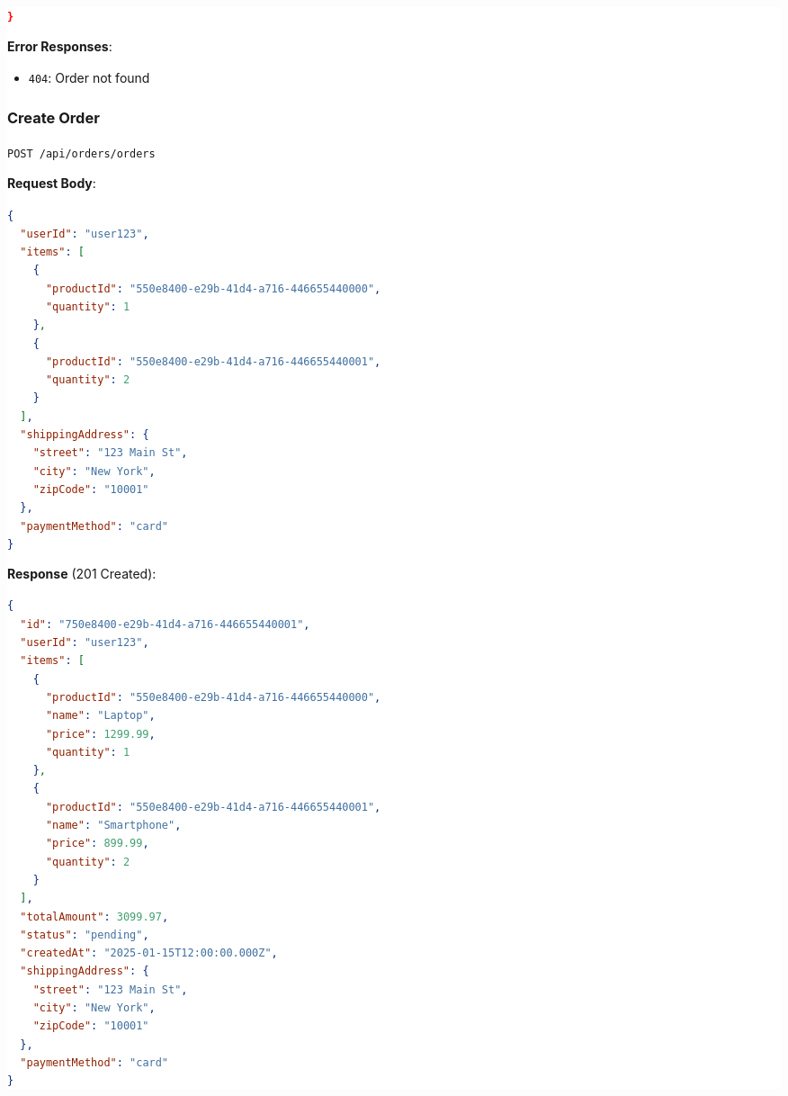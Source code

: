```json
}
```

**Error Responses**:
- `404`: Order not found

### Create Order

```http
POST /api/orders/orders
```

**Request Body**:
```json
{
  "userId": "user123",
  "items": [
    {
      "productId": "550e8400-e29b-41d4-a716-446655440000",
      "quantity": 1
    },
    {
      "productId": "550e8400-e29b-41d4-a716-446655440001",
      "quantity": 2
    }
  ],
  "shippingAddress": {
    "street": "123 Main St",
    "city": "New York",
    "zipCode": "10001"
  },
  "paymentMethod": "card"
}
```

**Response** (201 Created):
```json
{
  "id": "750e8400-e29b-41d4-a716-446655440001",
  "userId": "user123",
  "items": [
    {
      "productId": "550e8400-e29b-41d4-a716-446655440000",
      "name": "Laptop",
      "price": 1299.99,
      "quantity": 1
    },
    {
      "productId": "550e8400-e29b-41d4-a716-446655440001",
      "name": "Smartphone",
      "price": 899.99,
      "quantity": 2
    }
  ],
  "totalAmount": 3099.97,
  "status": "pending",
  "createdAt": "2025-01-15T12:00:00.000Z",
  "shippingAddress": {
    "street": "123 Main St",
    "city": "New York",
    "zipCode": "10001"
  },
  "paymentMethod": "card"
}
```
